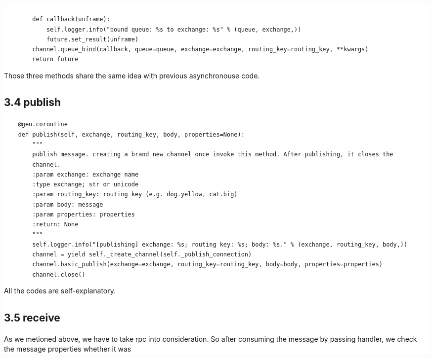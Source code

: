 ```python:n

        def callback(unframe):
            self.logger.info("bound queue: %s to exchange: %s" % (queue, exchange,))
            future.set_result(unframe)
        channel.queue_bind(callback, queue=queue, exchange=exchange, routing_key=routing_key, **kwargs)
        return future
```
Those three methods share the same idea with previous asynchronouse code. 

## 3.4 publish
```python:n
    @gen.coroutine
    def publish(self, exchange, routing_key, body, properties=None):
        """
        publish message. creating a brand new channel once invoke this method. After publishing, it closes the
        channel.
        :param exchange: exchange name
        :type exchange; str or unicode
        :param routing_key: routing key (e.g. dog.yellow, cat.big)
        :param body: message
        :param properties: properties
        :return: None
        """
        self.logger.info("[publishing] exchange: %s; routing key: %s; body: %s." % (exchange, routing_key, body,))
        channel = yield self._create_channel(self._publish_connection)
        channel.basic_publish(exchange=exchange, routing_key=routing_key, body=body, properties=properties)
        channel.close()
```
All the codes are self-explanatory.
## 3.5 receive
As we metioned above, we have to take rpc into consideration. So after consuming the message by passing handler, we check the message properties whether it was 
